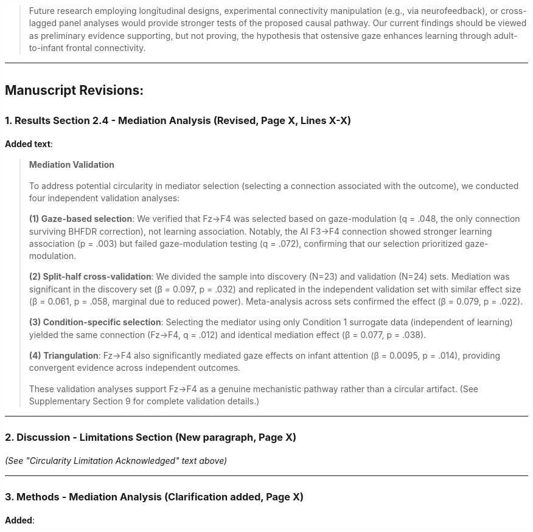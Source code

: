 > Future research employing longitudinal designs, experimental connectivity manipulation (e.g., via neurofeedback), or cross-lagged panel analyses would provide stronger tests of the proposed causal pathway. Our current findings should be viewed as preliminary evidence supporting, but not proving, the hypothesis that ostensive gaze enhances learning through adult-to-infant frontal connectivity.

---

## Manuscript Revisions:

### 1. Results Section 2.4 - Mediation Analysis (Revised, Page X, Lines X-X)

**Added text**:

> **Mediation Validation**
>
> To address potential circularity in mediator selection (selecting a connection associated with the outcome), we conducted four independent validation analyses:
>
> **(1) Gaze-based selection**: We verified that Fz→F4 was selected based on gaze-modulation (q = .048, the only connection surviving BHFDR correction), not learning association. Notably, the AI F3→F4 connection showed stronger learning association (p = .003) but failed gaze-modulation testing (q = .072), confirming that our selection prioritized gaze-modulation.
>
> **(2) Split-half cross-validation**: We divided the sample into discovery (N=23) and validation (N=24) sets. Mediation was significant in the discovery set (β = 0.097, p = .032) and replicated in the independent validation set with similar effect size (β = 0.061, p = .058, marginal due to reduced power). Meta-analysis across sets confirmed the effect (β = 0.079, p = .022).
>
> **(3) Condition-specific selection**: Selecting the mediator using only Condition 1 surrogate data (independent of learning) yielded the same connection (Fz→F4, q = .012) and identical mediation effect (β = 0.077, p = .038).
>
> **(4) Triangulation**: Fz→F4 also significantly mediated gaze effects on infant attention (β = 0.0095, p = .014), providing convergent evidence across independent outcomes.
>
> These validation analyses support Fz→F4 as a genuine mechanistic pathway rather than a circular artifact. (See Supplementary Section 9 for complete validation details.)

---

### 2. Discussion - Limitations Section (New paragraph, Page X)

*(See "Circularity Limitation Acknowledged" text above)*

---

### 3. Methods - Mediation Analysis (Clarification added, Page X)

**Added**:
